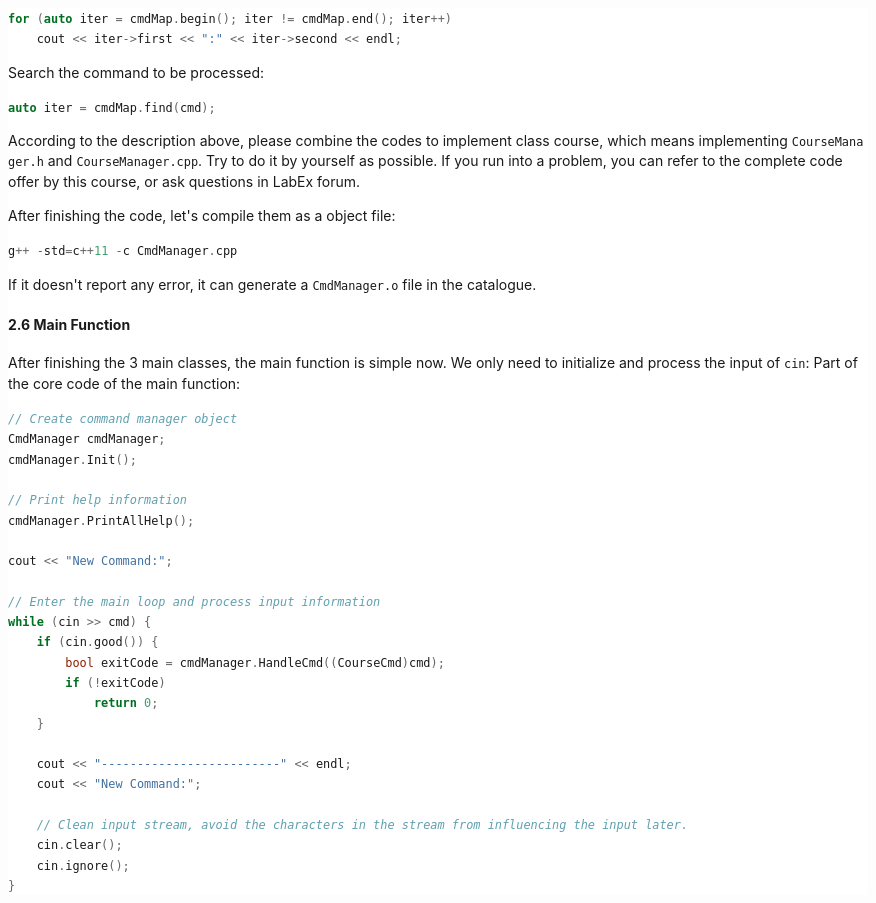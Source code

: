 ```cpp
for (auto iter = cmdMap.begin(); iter != cmdMap.end(); iter++)
    cout << iter->first << ":" << iter->second << endl;
```

Search the command to be processed:

```cpp
auto iter = cmdMap.find(cmd);
```

According to the description above, please combine the codes to implement class course, which means implementing `CourseManager.h` and `CourseManager.cpp`. Try to do it by yourself as possible. If you run into a problem, you can refer to the complete code offer by this course, or ask questions in LabEx forum.

After finishing the code, let's compile them as a object file:

```cpp
g++ -std=c++11 -c CmdManager.cpp
```

If it doesn't report any error, it can generate a `CmdManager.o` file in the catalogue.

#### 2.6 Main Function

After finishing the 3 main classes, the main function is simple now. We only need to initialize and process the input of `cin`:
Part of the core code of the main function:

```cpp
// Create command manager object
CmdManager cmdManager;
cmdManager.Init();

// Print help information
cmdManager.PrintAllHelp();

cout << "New Command:";

// Enter the main loop and process input information
while (cin >> cmd) {
    if (cin.good()) {
        bool exitCode = cmdManager.HandleCmd((CourseCmd)cmd);
        if (!exitCode)
            return 0;
    }

    cout << "-------------------------" << endl;
    cout << "New Command:";

    // Clean input stream, avoid the characters in the stream from influencing the input later.
    cin.clear();
    cin.ignore();
}
```
